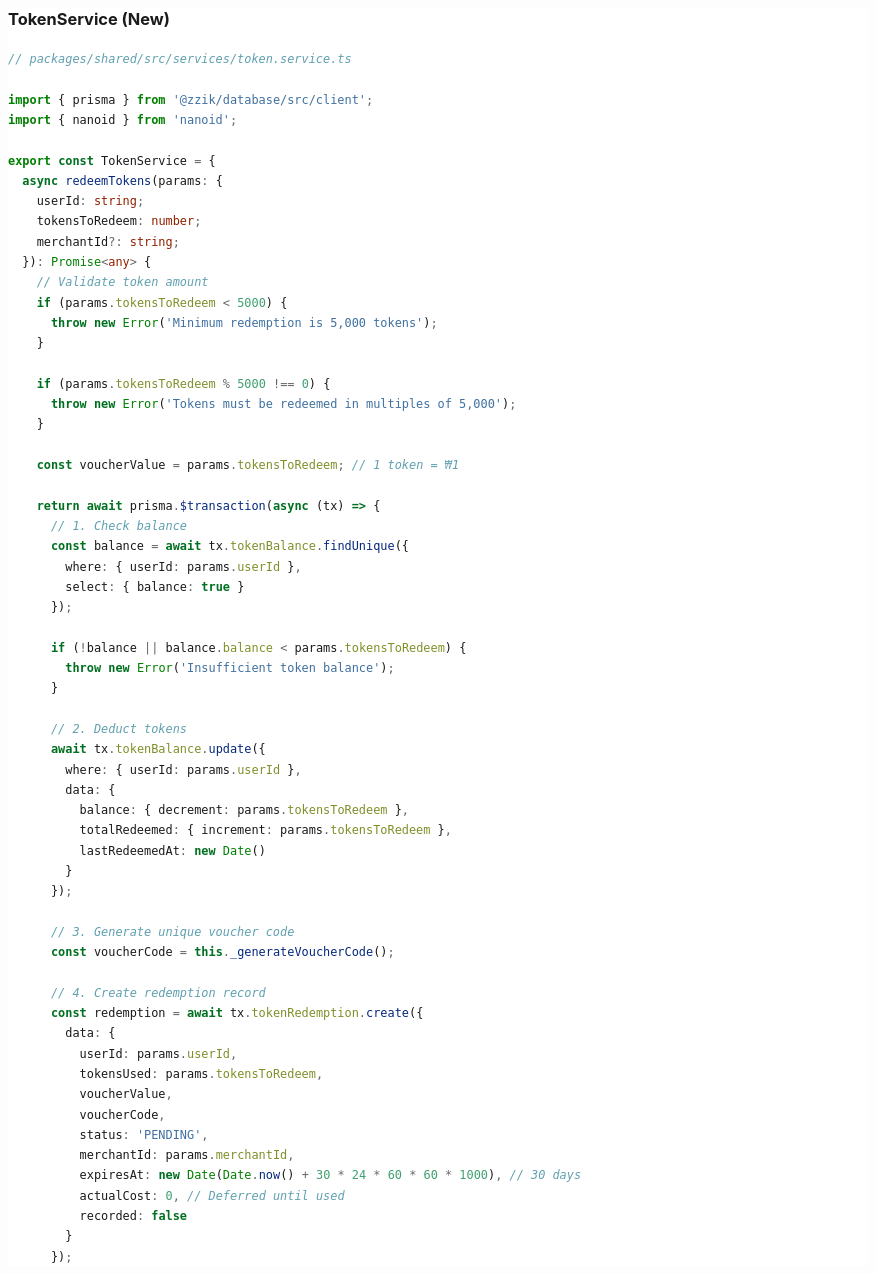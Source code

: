 
### TokenService (New)

```typescript
// packages/shared/src/services/token.service.ts

import { prisma } from '@zzik/database/src/client';
import { nanoid } from 'nanoid';

export const TokenService = {
  async redeemTokens(params: {
    userId: string;
    tokensToRedeem: number;
    merchantId?: string;
  }): Promise<any> {
    // Validate token amount
    if (params.tokensToRedeem < 5000) {
      throw new Error('Minimum redemption is 5,000 tokens');
    }

    if (params.tokensToRedeem % 5000 !== 0) {
      throw new Error('Tokens must be redeemed in multiples of 5,000');
    }

    const voucherValue = params.tokensToRedeem; // 1 token = ₩1

    return await prisma.$transaction(async (tx) => {
      // 1. Check balance
      const balance = await tx.tokenBalance.findUnique({
        where: { userId: params.userId },
        select: { balance: true }
      });

      if (!balance || balance.balance < params.tokensToRedeem) {
        throw new Error('Insufficient token balance');
      }

      // 2. Deduct tokens
      await tx.tokenBalance.update({
        where: { userId: params.userId },
        data: {
          balance: { decrement: params.tokensToRedeem },
          totalRedeemed: { increment: params.tokensToRedeem },
          lastRedeemedAt: new Date()
        }
      });

      // 3. Generate unique voucher code
      const voucherCode = this._generateVoucherCode();

      // 4. Create redemption record
      const redemption = await tx.tokenRedemption.create({
        data: {
          userId: params.userId,
          tokensUsed: params.tokensToRedeem,
          voucherValue,
          voucherCode,
          status: 'PENDING',
          merchantId: params.merchantId,
          expiresAt: new Date(Date.now() + 30 * 24 * 60 * 60 * 1000), // 30 days
          actualCost: 0, // Deferred until used
          recorded: false
        }
      });
```